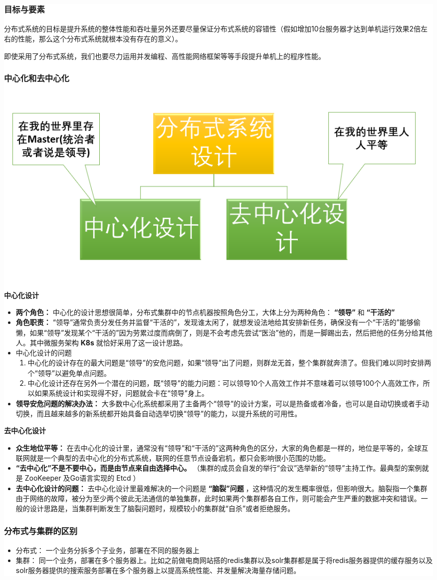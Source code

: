 ### 目标与要素

​		分布式系统的目标是提升系统的整体性能和吞吐量另外还要尽量保证分布式系统的容错性（假如增加10台服务器才达到单机运行效果2倍左右的性能，那么这个分布式系统就根本没有存在的意义）。

​		即使采用了分布式系统，我们也要尽力运用并发编程、高性能网络框架等等手段提升单机上的程序性能。

### 中心化和去中心化

![aHR0cHM6Ly91c2VyLWdvbGQtY2RuLnhpdHUuaW8vMjAxOC81LzI0LzE2MzkxNWQ1ZGZiM2VjZTk](img/aHR0cHM6Ly91c2VyLWdvbGQtY2RuLnhpdHUuaW8vMjAxOC81LzI0LzE2MzkxNWQ1ZGZiM2VjZTk.png)

**中心化设计**

- **两个角色：** 中心化的设计思想很简单，分布式集群中的节点机器按照角色分工，大体上分为两种角色： **“领导”** 和 **“干活的”**
- **角色职责：** “领导”通常负责分发任务并监督“干活的”，发现谁太闲了，就想发设法地给其安排新任务，确保没有一个“干活的”能够偷懒，如果“领导”发现某个“干活的”因为劳累过度而病倒了，则是不会考虑先尝试“医治”他的，而是一脚踢出去，然后把他的任务分给其他人。其中微服务架构 **K8s** 就恰好采用了这一设计思路。
- 中心化设计的问题
  1. 中心化的设计存在的最大问题是“领导”的安危问题，如果“领导”出了问题，则群龙无首，整个集群就奔溃了。但我们难以同时安排两个“领导”以避免单点问题。
  2. 中心化设计还存在另外一个潜在的问题，既“领导”的能力问题：可以领导10个人高效工作并不意味着可以领导100个人高效工作，所以如果系统设计和实现得不好，问题就会卡在“领导”身上。
- **领导安危问题的解决办法：** 大多数中心化系统都采用了主备两个“领导”的设计方案，可以是热备或者冷备，也可以是自动切换或者手动切换，而且越来越多的新系统都开始具备自动选举切换“领导”的能力，以提升系统的可用性。

**去中心化设计**

- **众生地位平等：** 在去中心化的设计里，通常没有“领导”和“干活的”这两种角色的区分，大家的角色都是一样的，地位是平等的，全球互联网就是一个典型的去中心化的分布式系统，联网的任意节点设备宕机，都只会影响很小范围的功能。
- **“去中心化”不是不要中心，而是由节点来自由选择中心。** （集群的成员会自发的举行“会议”选举新的“领导”主持工作。最典型的案例就是 ZooKeeper 及Go语言实现的 Etcd ）
- **去中心化设计的问题：** 去中心化设计里最难解决的一个问题是 **“脑裂”问题** ，这种情况的发生概率很低，但影响很大。脑裂指一个集群由于网络的故障，被分为至少两个彼此无法通信的单独集群，此时如果两个集群都各自工作，则可能会产生严重的数据冲突和错误。一般的设计思路是，当集群判断发生了脑裂问题时，规模较小的集群就“自杀”或者拒绝服务。

### 分布式与集群的区别

- 分布式： 一个业务分拆多个子业务，部署在不同的服务器上
- 集群： 同一个业务，部署在多个服务器上。比如之前做电商网站搭的redis集群以及solr集群都是属于将redis服务器提供的缓存服务以及solr服务器提供的搜索服务部署在多个服务器上以提高系统性能、并发量解决海量存储问题。
